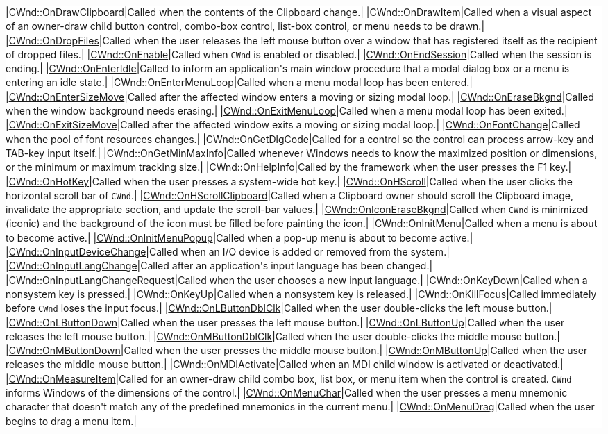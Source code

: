 |[CWnd::OnDrawClipboard](#ondrawclipboard)|Called when the contents of the Clipboard change.|
|[CWnd::OnDrawItem](#ondrawitem)|Called when a visual aspect of an owner-draw child button control, combo-box control, list-box control, or menu needs to be drawn.|
|[CWnd::OnDropFiles](#ondropfiles)|Called when the user releases the left mouse button over a window that has registered itself as the recipient of dropped files.|
|[CWnd::OnEnable](#onenable)|Called when `CWnd` is enabled or disabled.|
|[CWnd::OnEndSession](#onendsession)|Called when the session is ending.|
|[CWnd::OnEnterIdle](#onenteridle)|Called to inform an application's main window procedure that a modal dialog box or a menu is entering an idle state.|
|[CWnd::OnEnterMenuLoop](#onentermenuloop)|Called when a menu modal loop has been entered.|
|[CWnd::OnEnterSizeMove](#onentersizemove)|Called after the affected window enters a moving or sizing modal loop.|
|[CWnd::OnEraseBkgnd](#onerasebkgnd)|Called when the window background needs erasing.|
|[CWnd::OnExitMenuLoop](#onexitmenuloop)|Called when a menu modal loop has been exited.|
|[CWnd::OnExitSizeMove](#onexitsizemove)|Called after the affected window exits a moving or sizing modal loop.|
|[CWnd::OnFontChange](#onfontchange)|Called when the pool of font resources changes.|
|[CWnd::OnGetDlgCode](#ongetdlgcode)|Called for a control so the control can process arrow-key and TAB-key input itself.|
|[CWnd::OnGetMinMaxInfo](#ongetminmaxinfo)|Called whenever Windows needs to know the maximized position or dimensions, or the minimum or maximum tracking size.|
|[CWnd::OnHelpInfo](#onhelpinfo)|Called by the framework when the user presses the F1 key.|
|[CWnd::OnHotKey](#onhotkey)|Called when the user presses a system-wide hot key.|
|[CWnd::OnHScroll](#onhscroll)|Called when the user clicks the horizontal scroll bar of `CWnd`.|
|[CWnd::OnHScrollClipboard](#onhscrollclipboard)|Called when a Clipboard owner should scroll the Clipboard image, invalidate the appropriate section, and update the scroll-bar values.|
|[CWnd::OnIconEraseBkgnd](#oniconerasebkgnd)|Called when `CWnd` is minimized (iconic) and the background of the icon must be filled before painting the icon.|
|[CWnd::OnInitMenu](#oninitmenu)|Called when a menu is about to become active.|
|[CWnd::OnInitMenuPopup](#oninitmenupopup)|Called when a pop-up menu is about to become active.|
|[CWnd::OnInputDeviceChange](#oninputdevicechange)|Called when an I/O device is added or removed from the system.|
|[CWnd::OnInputLangChange](#oninputlangchange)|Called after an application's input language has been changed.|
|[CWnd::OnInputLangChangeRequest](#oninputlangchangerequest)|Called when the user chooses a new input language.|
|[CWnd::OnKeyDown](#onkeydown)|Called when a nonsystem key is pressed.|
|[CWnd::OnKeyUp](#onkeyup)|Called when a nonsystem key is released.|
|[CWnd::OnKillFocus](#onkillfocus)|Called immediately before `CWnd` loses the input focus.|
|[CWnd::OnLButtonDblClk](#onlbuttondblclk)|Called when the user double-clicks the left mouse button.|
|[CWnd::OnLButtonDown](#onlbuttondown)|Called when the user presses the left mouse button.|
|[CWnd::OnLButtonUp](#onlbuttonup)|Called when the user releases the left mouse button.|
|[CWnd::OnMButtonDblClk](#onmbuttondblclk)|Called when the user double-clicks the middle mouse button.|
|[CWnd::OnMButtonDown](#onmbuttondown)|Called when the user presses the middle mouse button.|
|[CWnd::OnMButtonUp](#onmbuttonup)|Called when the user releases the middle mouse button.|
|[CWnd::OnMDIActivate](#onmdiactivate)|Called when an MDI child window is activated or deactivated.|
|[CWnd::OnMeasureItem](#onmeasureitem)|Called for an owner-draw child combo box, list box, or menu item when the control is created. `CWnd` informs Windows of the dimensions of the control.|
|[CWnd::OnMenuChar](#onmenuchar)|Called when the user presses a menu mnemonic character that doesn't match any of the predefined mnemonics in the current menu.|
|[CWnd::OnMenuDrag](#onmenudrag)|Called when the user begins to drag a menu item.|